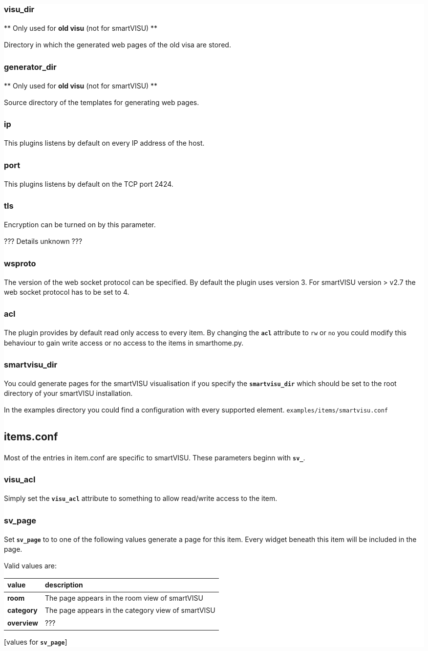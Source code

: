 ### visu_dir
** Only used for **old visu** (not for smartVISU) **

 Directory in which the generated web pages of the old visa are stored.

### generator_dir
** Only used for **old visu** (not for smartVISU) **

Source directory of the templates for generating web pages.

### ip
This plugins listens by default on every IP address of the host.

### port
This plugins listens by default  on the TCP port 2424.

### tls
Encryption can be turned on by this parameter. 

??? Details unknown ???

### wsproto
The version of the web socket protocol can be specified. By default the plugin uses version 3. For smartVISU version > v2.7 the web socket protocol has to be set to 4.

### acl
The plugin provides by default read only access to every item. By changing the **`acl`** attribute to `rw` or `no` you could modify this behaviour to gain write access or no access to the items in smarthome.py.

### smartvisu_dir
You could generate pages for the smartVISU visualisation if you specify the **`smartvisu_dir`** which should be set to the root directory of your smartVISU installation.

In the examples directory you could find a configuration with every supported element. `examples/items/smartvisu.conf` 


## items.conf
Most of the entries in item.conf are specific to smartVISU. These parameters beginn with **`sv_`**.

### visu_acl
Simply set the **`visu_acl`** attribute to something to allow read/write access to the item.

### sv_page
 Set **`sv_page`** to to one of the following values generate a page for this item. Every widget beneath this item will be included in the page.

Valid values are:

| value              | description                                                                 |  
| :----------- | :--------------------------------------------  |  
|  **room**      |  The page appears in the room view of smartVISU    	|  
|  **category** | The page appears in the category view of smartVISU   |  
| **overview**  | ???              |
[values for **`sv_page`**]
